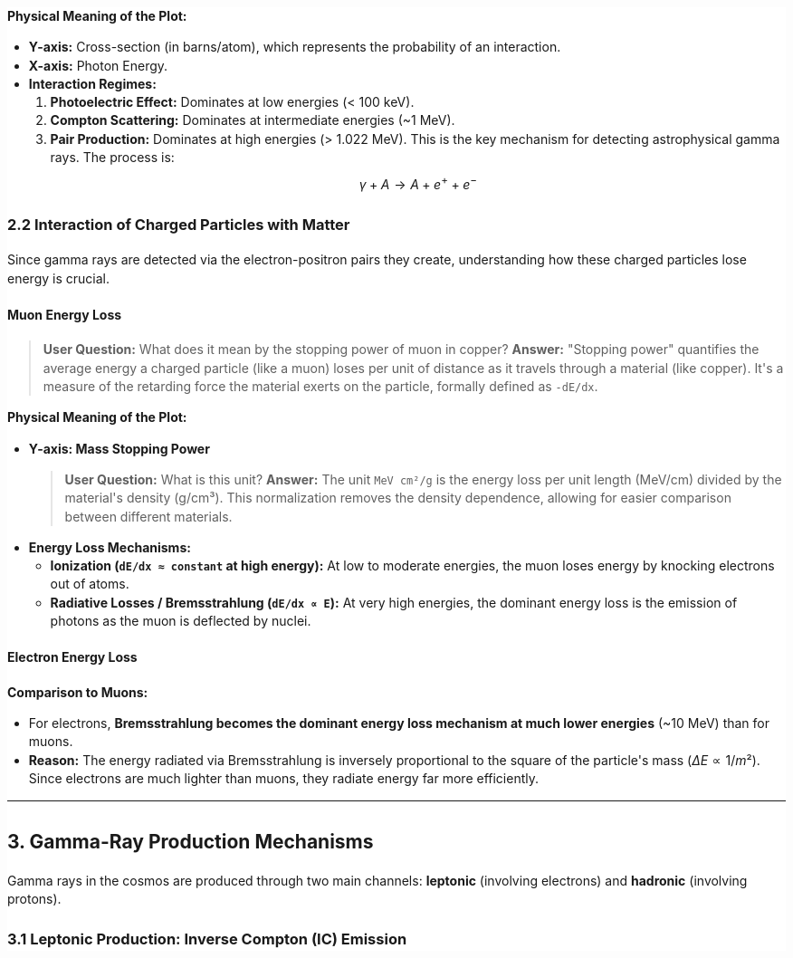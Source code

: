 **Physical Meaning of the Plot:**
*   **Y-axis:** Cross-section (in barns/atom), which represents the probability of an interaction.
*   **X-axis:** Photon Energy.
*   **Interaction Regimes:**
    1.  **Photoelectric Effect:** Dominates at low energies (< 100 keV).
    2.  **Compton Scattering:** Dominates at intermediate energies (~1 MeV).
    3.  **Pair Production:** Dominates at high energies (> 1.022 MeV). This is the key mechanism for detecting astrophysical gamma rays. The process is:
        $$ \gamma + A \rightarrow A + e^+ + e^- $$

### 2.2 Interaction of Charged Particles with Matter

Since gamma rays are detected via the electron-positron pairs they create, understanding how these charged particles lose energy is crucial.

#### Muon Energy Loss

> **User Question:** What does it mean by the stopping power of muon in copper?
> **Answer:** "Stopping power" quantifies the average energy a charged particle (like a muon) loses per unit of distance as it travels through a material (like copper). It's a measure of the retarding force the material exerts on the particle, formally defined as `-dE/dx`.



**Physical Meaning of the Plot:**
*   **Y-axis: Mass Stopping Power**
    > **User Question:** What is this unit?
    > **Answer:** The unit `MeV cm²/g` is the energy loss per unit length (MeV/cm) divided by the material's density (g/cm³). This normalization removes the density dependence, allowing for easier comparison between different materials.
*   **Energy Loss Mechanisms:**
    *   **Ionization (`dE/dx ≈ constant` at high energy):** At low to moderate energies, the muon loses energy by knocking electrons out of atoms.
    *   **Radiative Losses / Bremsstrahlung (`dE/dx ∝ E`):** At very high energies, the dominant energy loss is the emission of photons as the muon is deflected by nuclei.

#### Electron Energy Loss



**Comparison to Muons:**
*   For electrons, **Bremsstrahlung becomes the dominant energy loss mechanism at much lower energies** (~10 MeV) than for muons.
*   **Reason:** The energy radiated via Bremsstrahlung is inversely proportional to the square of the particle's mass ($ΔE \propto 1/m²$). Since electrons are much lighter than muons, they radiate energy far more efficiently.

---

## 3. Gamma-Ray Production Mechanisms

Gamma rays in the cosmos are produced through two main channels: **leptonic** (involving electrons) and **hadronic** (involving protons).

### 3.1 Leptonic Production: Inverse Compton (IC) Emission
